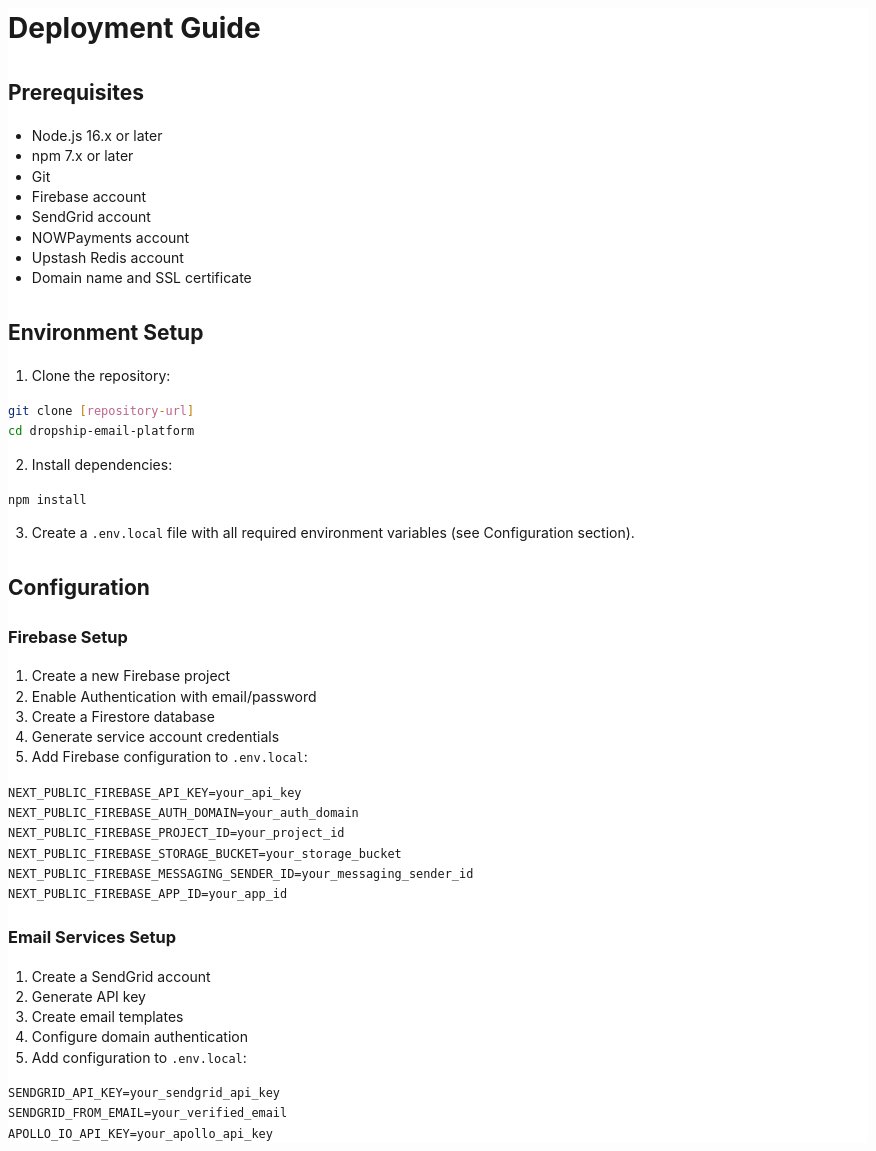 # Deployment Guide

## Prerequisites

- Node.js 16.x or later
- npm 7.x or later
- Git
- Firebase account
- SendGrid account
- NOWPayments account
- Upstash Redis account
- Domain name and SSL certificate

## Environment Setup

1. Clone the repository:
```bash
git clone [repository-url]
cd dropship-email-platform
```

2. Install dependencies:
```bash
npm install
```

3. Create a `.env.local` file with all required environment variables (see Configuration section).

## Configuration

### Firebase Setup

1. Create a new Firebase project
2. Enable Authentication with email/password
3. Create a Firestore database
4. Generate service account credentials
5. Add Firebase configuration to `.env.local`:
```env
NEXT_PUBLIC_FIREBASE_API_KEY=your_api_key
NEXT_PUBLIC_FIREBASE_AUTH_DOMAIN=your_auth_domain
NEXT_PUBLIC_FIREBASE_PROJECT_ID=your_project_id
NEXT_PUBLIC_FIREBASE_STORAGE_BUCKET=your_storage_bucket
NEXT_PUBLIC_FIREBASE_MESSAGING_SENDER_ID=your_messaging_sender_id
NEXT_PUBLIC_FIREBASE_APP_ID=your_app_id
```

### Email Services Setup

1. Create a SendGrid account
2. Generate API key
3. Create email templates
4. Configure domain authentication
5. Add configuration to `.env.local`:
```env
SENDGRID_API_KEY=your_sendgrid_api_key
SENDGRID_FROM_EMAIL=your_verified_email
APOLLO_IO_API_KEY=your_apollo_api_key
```
